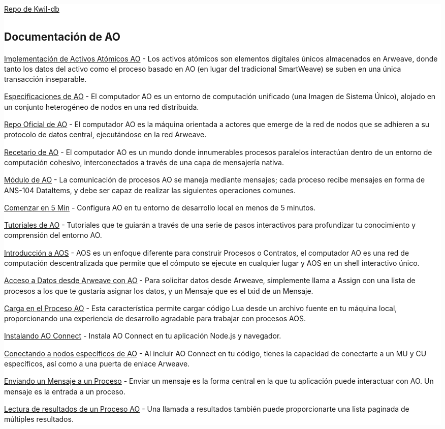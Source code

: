 [Repo de Kwil-db](https://github.com/kwilteam/kwil-db)

## Documentación de AO ##

[Implementación de Activos Atómicos AO](https://github.com/permaweb/ao-atomic-asset) - Los activos atómicos son elementos digitales únicos almacenados en Arweave, donde tanto los datos del activo como el proceso basado en AO (en lugar del tradicional SmartWeave) se suben en una única transacción inseparable.

[Especificaciones de AO](https://ao.arweave.dev/#/spec) - El computador AO es un entorno de computación unificado (una Imagen de Sistema Único), alojado en un conjunto heterogéneo de nodos en una red distribuida.

[Repo Oficial de AO](https://github.com/permaweb/ao) - El computador AO es la máquina orientada a actores que emerge de la red de nodos que se adhieren a su protocolo de datos central, ejecutándose en la red Arweave.

[Recetario de AO](https://ao.g8way.io/) - El computador AO es un mundo donde innumerables procesos paralelos interactúan dentro de un entorno de computación cohesivo, interconectados a través de una capa de mensajería nativa.

[Módulo de AO](https://cookbook_ao.g8way.io/references/ao.html) - La comunicación de procesos AO se maneja mediante mensajes; cada proceso recibe mensajes en forma de ANS-104 DataItems, y debe ser capaz de realizar las siguientes operaciones comunes.

[Comenzar en 5 Min](https://cookbook_ao.g8way.io/welcome/getting-started.html) - Configura AO en tu entorno de desarrollo local en menos de 5 minutos.

[Tutoriales de AO](https://cookbook_ao.g8way.io/tutorials/begin/index.html) - Tutoriales que te guiarán a través de una serie de pasos interactivos para profundizar tu conocimiento y comprensión del entorno AO.

[Introducción a AOS](https://cookbook_ao.g8way.io/guides/aos/intro.html) - AOS es un enfoque diferente para construir Procesos o Contratos, el computador AO es una red de computación descentralizada que permite que el cómputo se ejecute en cualquier lugar y AOS en un shell interactivo único.

[Acceso a Datos desde Arweave con AO](https://cookbook_ao.g8way.io/references/data.html) - Para solicitar datos desde Arweave, simplemente llama a Assign con una lista de procesos a los que te gustaría asignar los datos, y un Mensaje que es el txid de un Mensaje.

[Carga en el Proceso AO](https://cookbook_ao.g8way.io/guides/aos/load.html) - Esta característica permite cargar código Lua desde un archivo fuente en tu máquina local, proporcionando una experiencia de desarrollo agradable para trabajar con procesos AOS.

[Instalando AO Connect](https://cookbook_ao.g8way.io/guides/aoconnect/connecting.html) - Instala AO Connect en tu aplicación Node.js y navegador.

[Conectando a nodos específicos de AO](https://cookbook_ao.g8way.io/guides/aos/load.html) - Al incluir AO Connect en tu código, tienes la capacidad de conectarte a un MU y CU específicos, así como a una puerta de enlace Arweave.

[Enviando un Mensaje a un Proceso](https://cookbook_ao.g8way.io/guides/aoconnect/sending-messages.html) - Enviar un mensaje es la forma central en la que tu aplicación puede interactuar con AO. Un mensaje es la entrada a un proceso.

[Lectura de resultados de un Proceso AO](https://cookbook_ao.g8way.io/guides/aoconnect/reading-results.html) - Una llamada a resultados también puede proporcionarte una lista paginada de múltiples resultados.
